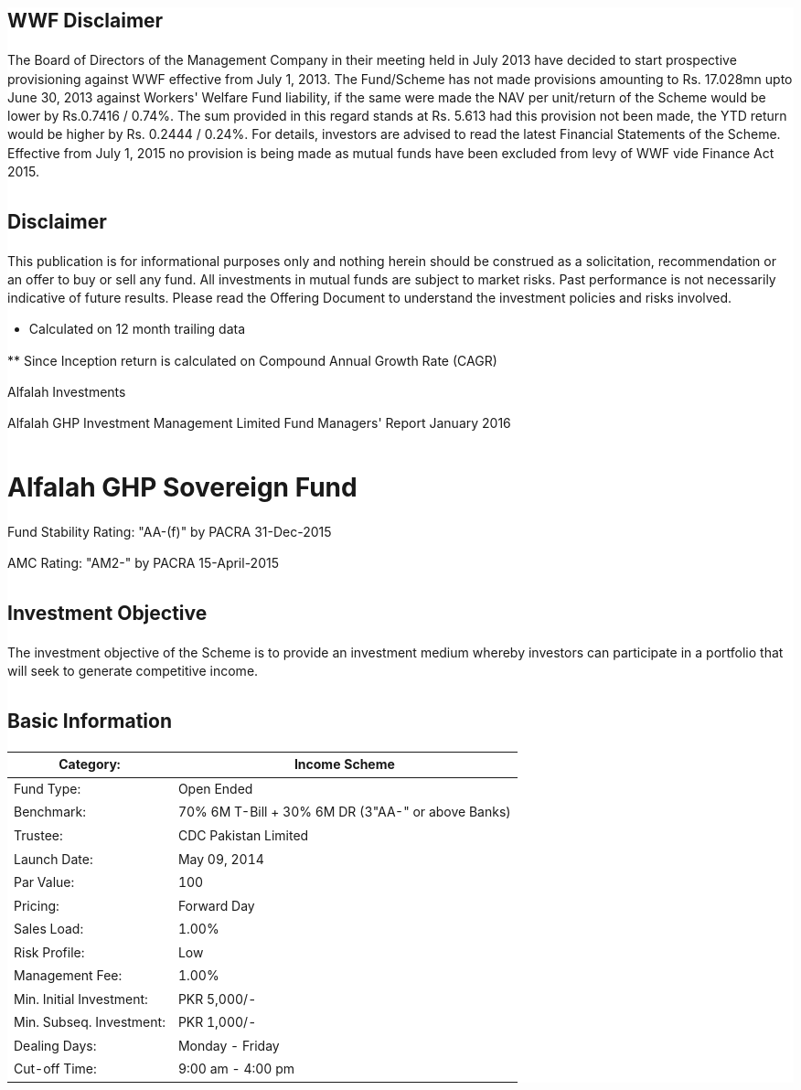 ## WWF Disclaimer

The Board of Directors of the Management Company in their meeting held in July 2013 have decided to start prospective provisioning against WWF effective from July 1, 2013. The Fund/Scheme has not made provisions amounting to Rs. 17.028mn upto June 30, 2013 against Workers' Welfare Fund liability, if the same were made the NAV per unit/return of the Scheme would be lower by Rs.0.7416 / 0.74%. The sum provided in this regard stands at Rs. 5.613 had this provision not been made, the YTD return would be higher by Rs. 0.2444 / 0.24%. For details, investors are advised to read the latest Financial Statements of the Scheme. Effective from July 1, 2015 no provision is being made as mutual funds have been excluded from levy of WWF vide Finance Act 2015.

## Disclaimer

This publication is for informational purposes only and nothing herein should be construed as a solicitation, recommendation or an offer to buy or sell any fund. All investments in mutual funds are subject to market risks. Past performance is not necessarily indicative of future results. Please read the Offering Document to understand the investment policies and risks involved.

- Calculated on 12 month trailing data

\*\* Since Inception return is calculated on Compound Annual Growth Rate (CAGR)

Alfalah Investments

Alfalah GHP Investment Management Limited Fund Managers' Report January 2016

# Alfalah GHP Sovereign Fund

Fund Stability Rating: "AA-(f)" by PACRA 31-Dec-2015

AMC Rating: "AM2-" by PACRA 15-April-2015

## Investment Objective

The investment objective of the Scheme is to provide an investment medium whereby investors can participate in a portfolio that will seek to generate competitive income.

## Basic Information

| Category:                | Income Scheme                                     |
| ------------------------ | ------------------------------------------------- |
| Fund Type:               | Open Ended                                        |
| Benchmark:               | 70% 6M T-Bill + 30% 6M DR (3"AA-" or above Banks) |
| Trustee:                 | CDC Pakistan Limited                              |
| Launch Date:             | May 09, 2014                                      |
| Par Value:               | 100                                               |
| Pricing:                 | Forward Day                                       |
| Sales Load:              | 1.00%                                             |
| Risk Profile:            | Low                                               |
| Management Fee:          | 1.00%                                             |
| Min. Initial Investment: | PKR 5,000/-                                       |
| Min. Subseq. Investment: | PKR 1,000/-                                       |
| Dealing Days:            | Monday - Friday                                   |
| Cut-off Time:            | 9:00 am - 4:00 pm                                 |